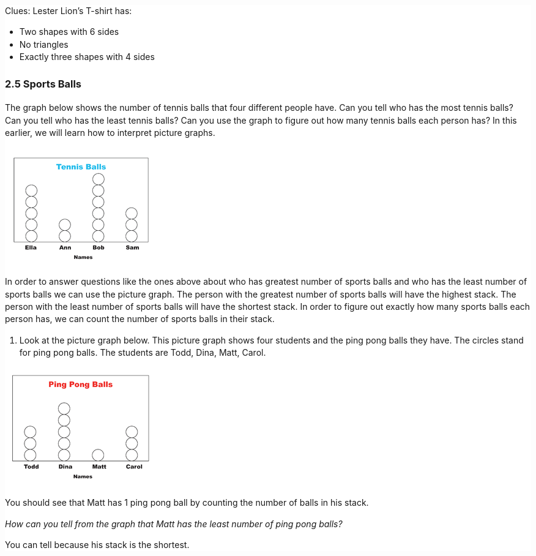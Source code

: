 Clues: Lester Lion’s T-shirt has:

* Two shapes with 6 sides
* No triangles
* Exactly three shapes with 4 sides

</article>

### 2.5 Sports Balls

<article>

The graph below shows the number of tennis balls that four different people have. Can you tell who has the most tennis balls? Can you tell who has the least tennis balls? Can you use the graph to figure out how many tennis balls each person has? In this earlier, we will learn how to interpret picture graphs.

![0](media/155.png "Figure 1: ### Sports Balls ")

In order to answer questions like the ones above about who has greatest number of sports balls and who has the least number of sports balls we can use the picture graph. The person with the greatest number of sports balls will have the highest stack. The person with the least number of sports balls will have the shortest stack. In order to figure out exactly how many sports balls each person has, we can count the number of sports balls in their stack.

1. Look at the picture graph below. This picture graph shows four students and the ping pong balls they have. The circles stand for ping pong balls. The students are Todd, Dina, Matt, Carol.

![0](media/156.png "Figure 2: _Matt has the least number of ping pong balls. How many ping pong balls does Matt have? Color Matt’s ping pong balls blue._")

You should see that Matt has 1 ping pong ball by counting the number of balls in his stack.

_How can you tell from the graph that Matt has the least number of ping pong balls?_

You can tell because his stack is the shortest.
